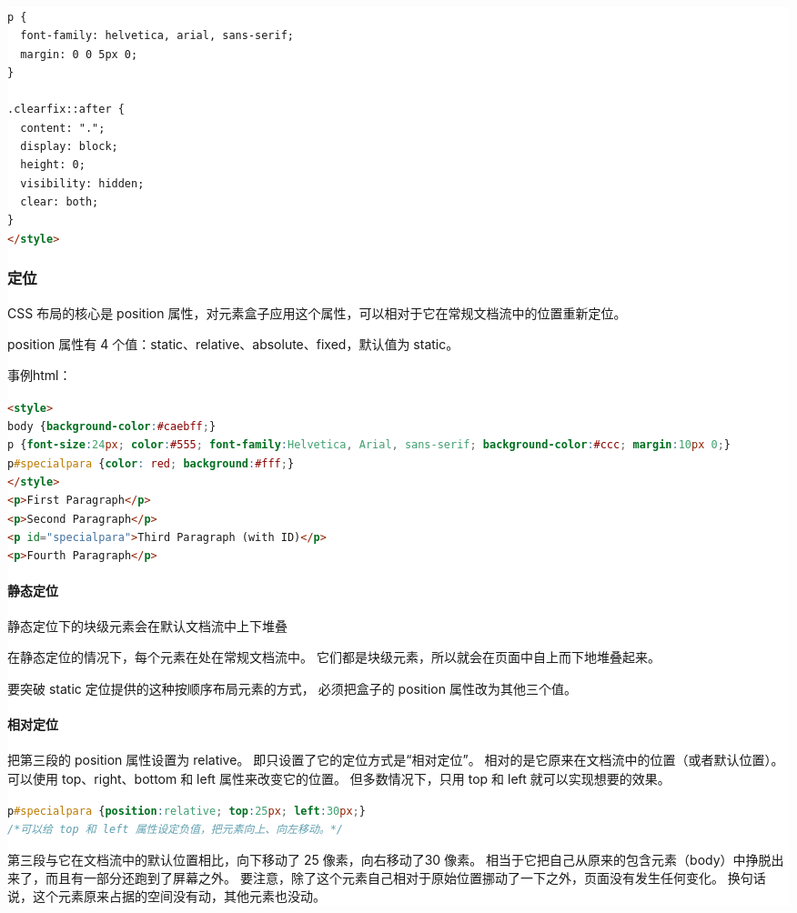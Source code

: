```HTML
p {
  font-family: helvetica, arial, sans-serif;
  margin: 0 0 5px 0;
}

.clearfix::after {
  content: ".";
  display: block;
  height: 0;
  visibility: hidden;
  clear: both;
}
</style>
```

### 定位

CSS 布局的核心是 position 属性，对元素盒子应用这个属性，可以相对于它在常规文档流中的位置重新定位。

position 属性有 4 个值：static、relative、absolute、fixed，默认值为 static。

事例html：

```HTML
<style>
body {background-color:#caebff;}
p {font-size:24px; color:#555; font-family:Helvetica, Arial, sans-serif; background-color:#ccc; margin:10px 0;}
p#specialpara {color: red; background:#fff;}
</style>
<p>First Paragraph</p>
<p>Second Paragraph</p>
<p id="specialpara">Third Paragraph (with ID)</p>
<p>Fourth Paragraph</p>
```

#### 静态定位

静态定位下的块级元素会在默认文档流中上下堆叠

在静态定位的情况下，每个元素在处在常规文档流中。
它们都是块级元素，所以就会在页面中自上而下地堆叠起来。

要突破 static 定位提供的这种按顺序布局元素的方式，
必须把盒子的 position 属性改为其他三个值。

#### 相对定位

把第三段的 position 属性设置为 relative。
即只设置了它的定位方式是“相对定位”。
相对的是它原来在文档流中的位置（或者默认位置）。
可以使用 top、right、bottom 和 left 属性来改变它的位置。
但多数情况下，只用 top 和 left 就可以实现想要的效果。

```CSS
p#specialpara {position:relative; top:25px; left:30px;}
/*可以给 top 和 left 属性设定负值，把元素向上、向左移动。*/
```
第三段与它在文档流中的默认位置相比，向下移动了 25 像素，向右移动了30 像素。
相当于它把自己从原来的包含元素（body）中挣脱出来了，而且有一部分还跑到了屏幕之外。
要注意，除了这个元素自己相对于原始位置挪动了一下之外，页面没有发生任何变化。
换句话说，这个元素原来占据的空间没有动，其他元素也没动。
